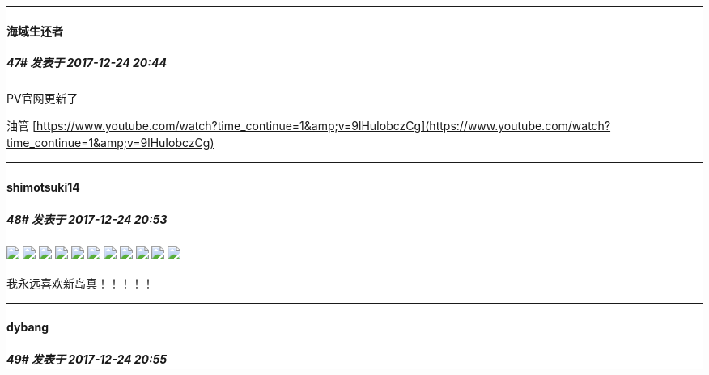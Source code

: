 
*****

####  海域生还者  
##### 47#       发表于 2017-12-24 20:44




PV官网更新了

油管
[https://www.youtube.com/watch?time_continue=1&amp;v=9lHuIobczCg](https://www.youtube.com/watch?time_continue=1&amp;v=9lHuIobczCg)








*****

####  shimotsuki14  
##### 48#       发表于 2017-12-24 20:53



<img src="https://wx3.sinaimg.cn/mw1024/006wfYI7ly1fms54bio1nj30iw0antn5.jpg" referrerpolicy="no-referrer">
<img src="https://wx4.sinaimg.cn/mw1024/006wfYI7ly1fms51puknnj30lp0yxjv3.jpg" referrerpolicy="no-referrer">
<img src="https://wx3.sinaimg.cn/mw1024/006wfYI7ly1fms50urdmwj30n10rg778.jpg" referrerpolicy="no-referrer">
<img src="https://wx3.sinaimg.cn/mw1024/006wfYI7ly1fms52dtlofj30sf12ztei.jpg" referrerpolicy="no-referrer">
<img src="https://wx3.sinaimg.cn/mw1024/006wfYI7ly1fms52dtz7oj30ok11vjwj.jpg" referrerpolicy="no-referrer">
<img src="https://wx1.sinaimg.cn/mw1024/006wfYI7ly1fms50us28cj30ka11577b.jpg" referrerpolicy="no-referrer">
<img src="https://wx2.sinaimg.cn/mw1024/006wfYI7ly1fms50uzax8j30mc0oqwht.jpg" referrerpolicy="no-referrer">
<img src="https://wx2.sinaimg.cn/mw1024/006wfYI7ly1fms50uugefj30su0v7jvl.jpg" referrerpolicy="no-referrer">
<img src="https://wx2.sinaimg.cn/mw1024/006wfYI7ly1fms53u4679j316l14r7uz.jpg" referrerpolicy="no-referrer">
<img src="https://wx1.sinaimg.cn/mw1024/006wfYI7ly1fms4tudqe7j30xc0p27b0.jpg" referrerpolicy="no-referrer">
<img src="https://wx4.sinaimg.cn/mw1024/006wfYI7ly1fms4tue7kbj30x40u0do3.jpg" referrerpolicy="no-referrer">




我永远喜欢新岛真！！！！！







*****

####  dybang  
##### 49#       发表于 2017-12-24 20:55
